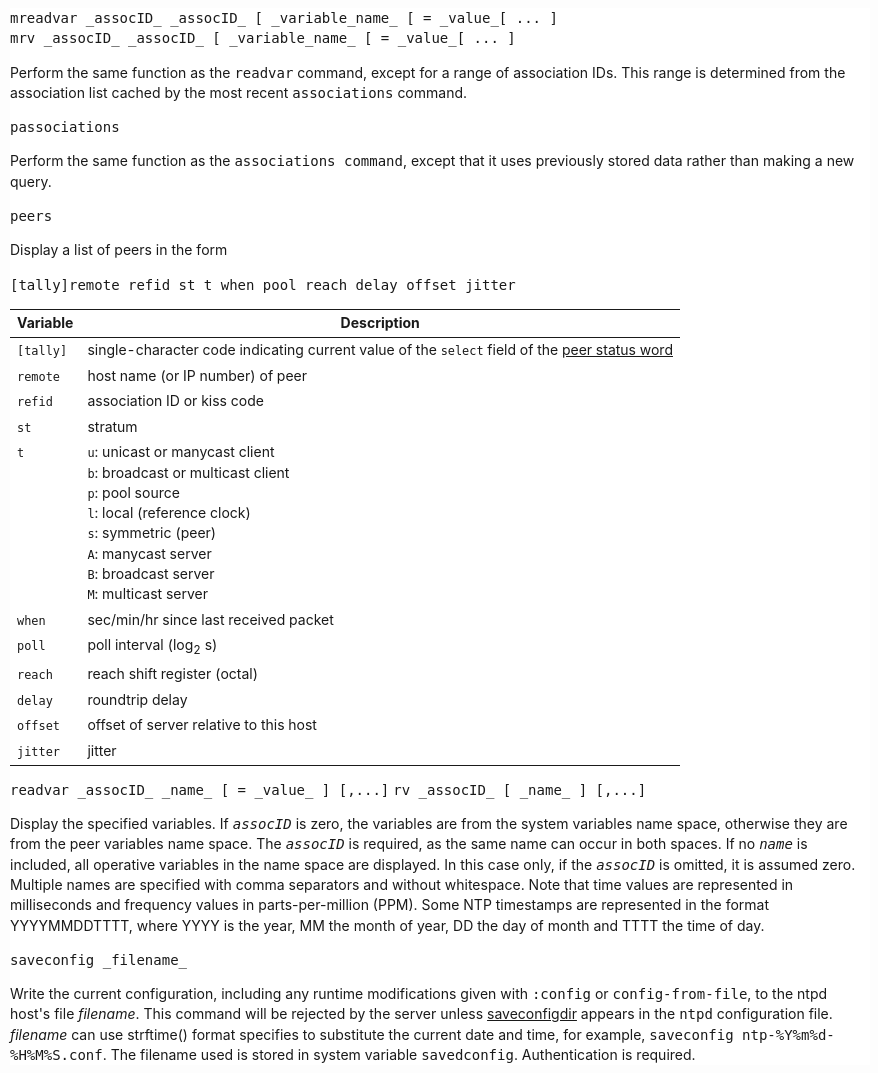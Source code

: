 <dt id="mreadvar"><tt>mreadvar _assocID_ _assocID_ [ _variable_name_ [ = _value_[ ... ]</tt></dt>

<dt id="mrv"><tt>mrv _assocID_ _assocID_ [ _variable_name_ [ = _value_[ ... ]</tt></dt>

Perform the same function as the <tt>readvar</tt> command, except for a range of association IDs. This range is determined from the association list cached by the most recent <tt>associations</tt> command.

<dt id="passoc"><tt>passociations</tt></dt>

Perform the same function as the <tt>associations command</tt>, except that it uses previously stored data rather than making a new query.

<dt id="pe"><tt>peers</tt></dt>

Display a list of peers in the form

<tt>[tally]remote refid st t when pool reach delay offset jitter</tt>

| Variable | Description |
| ----- | ----- |
| `[tally]` | single-character code indicating current value of the `select` field of the [peer status word](/archives/4.2.8-series/decode/#peer-status-word) |
| `remote` | host name (or IP number) of peer |
| `refid` | association ID or kiss code |
| `st` | stratum |
| `t` | `u`: unicast or manycast client<br> `b`: broadcast or multicast client<br> `p`: pool source<br> `l`: local (reference clock)<br> `s`: symmetric (peer)<br> `A`: manycast server<br> `B`: broadcast server<br> `M`: multicast server |
| `when` | sec/min/hr since last received packet |
| `poll` | poll interval (log<sub>2</sub> s) |
| `reach` | reach shift register (octal) |
| `delay` | roundtrip delay |
| `offset` | offset of server relative to this host |
| `jitter` | jitter |

<dt id="rv"><tt>readvar _assocID_ _name_ [ = _value_ ] [,...]</tt>  
<tt>rv _assocID_ [ _name_ ] [,...]</tt></dt>

Display the specified variables. If <tt>_assocID_</tt> is zero, the variables are from the system variables name space, otherwise they are from the peer variables name space. The <tt>_assocID_</tt> is required, as the same name can occur in both spaces. If no <tt>_name_</tt> is included, all operative variables in the name space are displayed. In this case only, if the <tt>_assocID_</tt> is omitted, it is assumed zero. Multiple names are specified with comma separators and without whitespace. Note that time values are represented in milliseconds and frequency values in parts-per-million (PPM). Some NTP timestamps are represented in the format YYYYMMDDTTTT, where YYYY is the year, MM the month of year, DD the day of month and TTTT the time of day.

<dt id="saveconfig"><tt>saveconfig _filename_</tt></dt>

Write the current configuration, including any runtime modifications given with <tt>:config</tt> or <tt>config-from-file</tt>, to the ntpd host's file _filename_. This command will be rejected by the server unless [saveconfigdir](/archives/4.2.8-series/miscopt) appears in the <tt>ntpd</tt> configuration file. _filename_ can use strftime() format specifies to substitute the current date and time, for example, <tt>saveconfig ntp-%Y%m%d-%H%M%S.conf</tt>. The filename used is stored in system variable <tt>savedconfig</tt>. Authentication is required.
